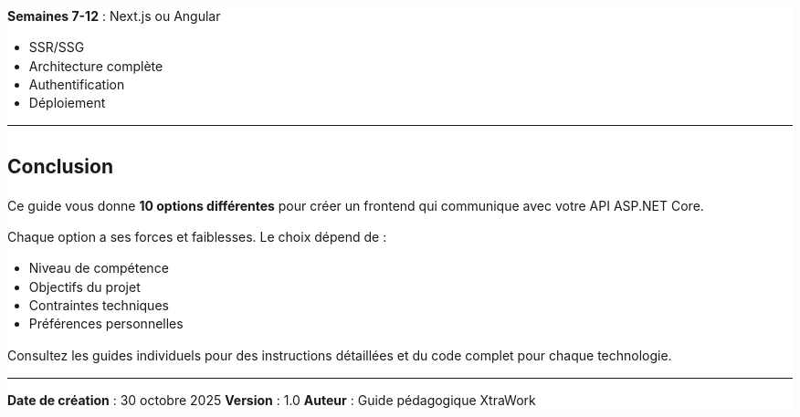 **Semaines 7-12** : Next.js ou Angular
- SSR/SSG
- Architecture complète
- Authentification
- Déploiement

---

## Conclusion

Ce guide vous donne **10 options différentes** pour créer un frontend qui communique avec votre API ASP.NET Core.

Chaque option a ses forces et faiblesses. Le choix dépend de :
- Niveau de compétence
- Objectifs du projet
- Contraintes techniques
- Préférences personnelles

Consultez les guides individuels pour des instructions détaillées et du code complet pour chaque technologie.

---

**Date de création** : 30 octobre 2025
**Version** : 1.0
**Auteur** : Guide pédagogique XtraWork

